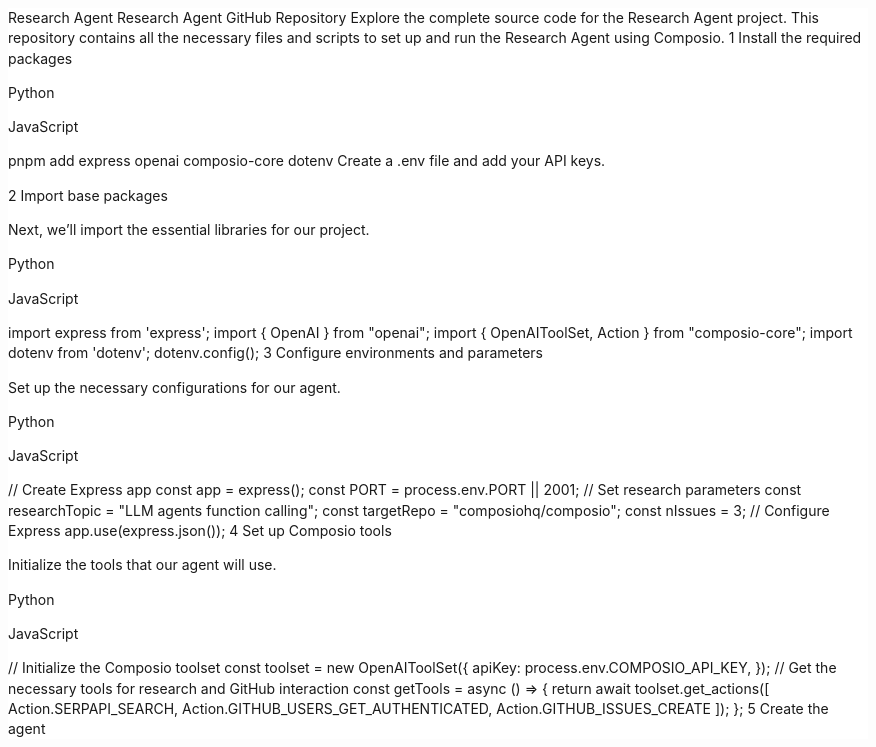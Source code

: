 Research Agent
Research Agent GitHub Repository
Explore the complete source code for the Research Agent project. This repository contains all the necessary files and scripts to set up and run the Research Agent using Composio.
1
Install the required packages


Python

JavaScript

pnpm add express openai composio-core dotenv
Create a .env file and add your API keys.

2
Import base packages

Next, we’ll import the essential libraries for our project.


Python

JavaScript

import express from 'express';
import { OpenAI } from "openai";
import { OpenAIToolSet, Action } from "composio-core";
import dotenv from 'dotenv';
dotenv.config();
3
Configure environments and parameters

Set up the necessary configurations for our agent.


Python

JavaScript

// Create Express app
const app = express();
const PORT = process.env.PORT || 2001;
// Set research parameters
const researchTopic = "LLM agents function calling";
const targetRepo = "composiohq/composio";
const nIssues = 3;
// Configure Express
app.use(express.json());
4
Set up Composio tools

Initialize the tools that our agent will use.


Python

JavaScript

// Initialize the Composio toolset
const toolset = new OpenAIToolSet({
    apiKey: process.env.COMPOSIO_API_KEY,
});
// Get the necessary tools for research and GitHub interaction
const getTools = async () => {
    return await toolset.get_actions([
        Action.SERPAPI_SEARCH,
        Action.GITHUB_USERS_GET_AUTHENTICATED,
        Action.GITHUB_ISSUES_CREATE
    ]);
};
5
Create the agent